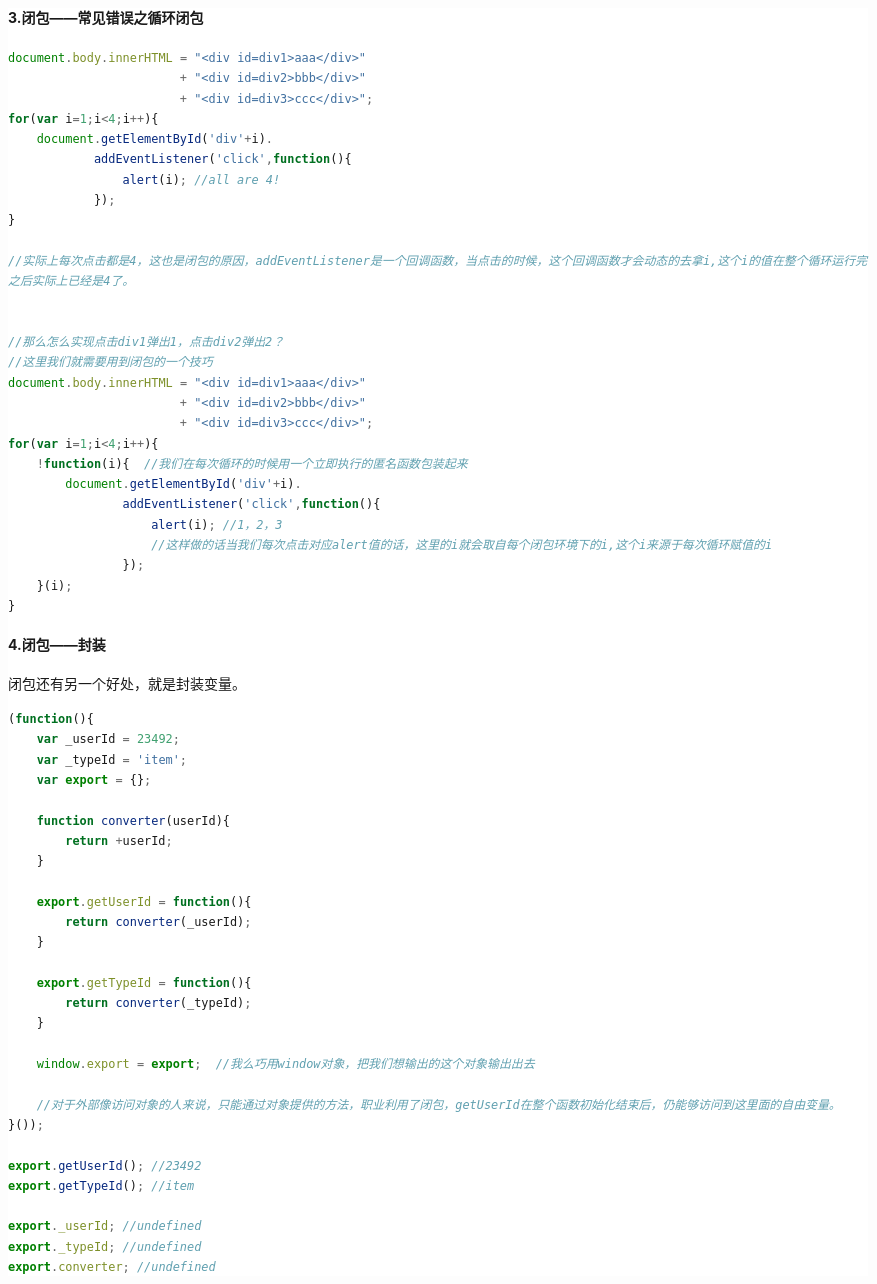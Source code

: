 #### 3.闭包——常见错误之循环闭包

```javascript
document.body.innerHTML = "<div id=div1>aaa</div>"
                        + "<div id=div2>bbb</div>"
                        + "<div id=div3>ccc</div>";
for(var i=1;i<4;i++){
    document.getElementById('div'+i).
            addEventListener('click',function(){
                alert(i); //all are 4!   
            });
}

//实际上每次点击都是4，这也是闭包的原因，addEventListener是一个回调函数，当点击的时候，这个回调函数才会动态的去拿i,这个i的值在整个循环运行完之后实际上已经是4了。


//那么怎么实现点击div1弹出1，点击div2弹出2？
//这里我们就需要用到闭包的一个技巧
document.body.innerHTML = "<div id=div1>aaa</div>"
                        + "<div id=div2>bbb</div>"
                        + "<div id=div3>ccc</div>";
for(var i=1;i<4;i++){
    !function(i){  //我们在每次循环的时候用一个立即执行的匿名函数包装起来
        document.getElementById('div'+i).
                addEventListener('click',function(){
                    alert(i); //1，2，3  
                    //这样做的话当我们每次点击对应alert值的话，这里的i就会取自每个闭包环境下的i,这个i来源于每次循环赋值的i
                });
    }(i);
}
```

#### 4.闭包——封装

闭包还有另一个好处，就是封装变量。

```javascript
(function(){
    var _userId = 23492;
    var _typeId = 'item';
    var export = {};

    function converter(userId){
        return +userId;
    }

    export.getUserId = function(){
        return converter(_userId);
    }

    export.getTypeId = function(){
        return converter(_typeId);
    }

    window.export = export;  //我么巧用window对象，把我们想输出的这个对象输出出去

    //对于外部像访问对象的人来说，只能通过对象提供的方法，职业利用了闭包，getUserId在整个函数初始化结束后，仍能够访问到这里面的自由变量。
}());

export.getUserId(); //23492
export.getTypeId(); //item

export._userId; //undefined
export._typeId; //undefined
export.converter; //undefined
```